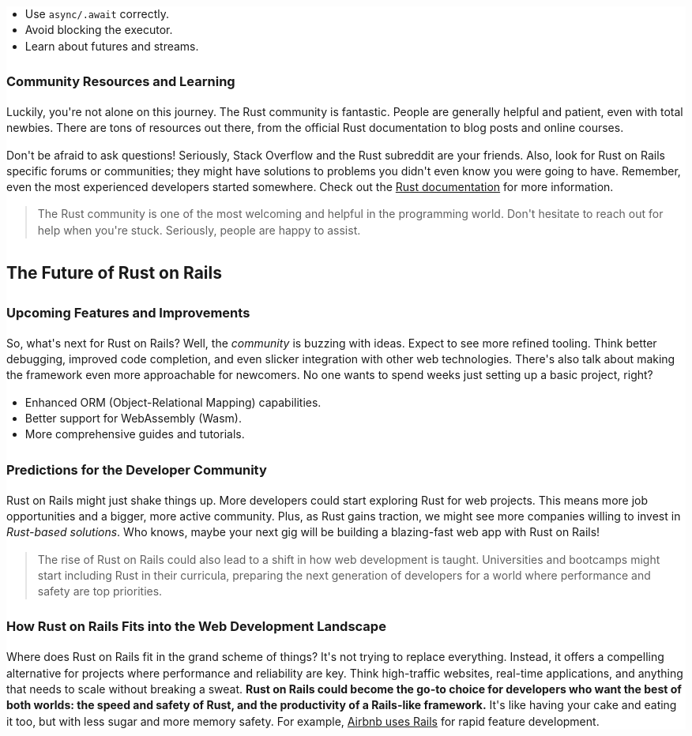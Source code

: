 *   Use `async/.await` correctly.
*   Avoid blocking the executor.
*   Learn about futures and streams.

### Community Resources and Learning

Luckily, you're not alone on this journey. The Rust community is fantastic. People are generally helpful and patient, even with total newbies. There are tons of resources out there, from the official Rust documentation to blog posts and online courses.

Don't be afraid to ask questions! Seriously, Stack Overflow and the Rust subreddit are your friends. Also, look for Rust on Rails specific forums or communities; they might have solutions to problems you didn't even know you were going to have. Remember, even the most experienced developers started somewhere. Check out the [Rust documentation](https://www.rust-lang.org/learn) for more information.

> The Rust community is one of the most welcoming and helpful in the programming world. Don't hesitate to reach out for help when you're stuck. Seriously, people are happy to assist.

## The Future of Rust on Rails

### Upcoming Features and Improvements

So, what's next for Rust on Rails? Well, the _community_ is buzzing with ideas. Expect to see more refined tooling. Think better debugging, improved code completion, and even slicker integration with other web technologies. There's also talk about making the framework even more approachable for newcomers. No one wants to spend weeks just setting up a basic project, right?

*   Enhanced ORM (Object-Relational Mapping) capabilities.
*   Better support for WebAssembly (Wasm).
*   More comprehensive guides and tutorials.

### Predictions for the Developer Community

Rust on Rails might just shake things up. More developers could start exploring Rust for web projects. This means more job opportunities and a bigger, more active community. Plus, as Rust gains traction, we might see more companies willing to invest in _Rust-based solutions_. Who knows, maybe your next gig will be building a blazing-fast web app with Rust on Rails!

> The rise of Rust on Rails could also lead to a shift in how web development is taught. Universities and bootcamps might start including Rust in their curricula, preparing the next generation of developers for a world where performance and safety are top priorities.

### How Rust on Rails Fits into the Web Development Landscape

Where does Rust on Rails fit in the grand scheme of things? It's not trying to replace everything. Instead, it offers a compelling alternative for projects where performance and reliability are key. Think high-traffic websites, real-time applications, and anything that needs to scale without breaking a sweat. **Rust on Rails could become the go-to choice for developers who want the best of both worlds: the speed and safety of Rust, and the productivity of a Rails-like framework.** It's like having your cake and eating it too, but with less sugar and more memory safety. For example, [Airbnb uses Rails](https://jetthoughts.com/blog/innovative-companies-using-rails-how-they-leverage-ruby-on-for-success-in-2024/) for rapid feature development.

